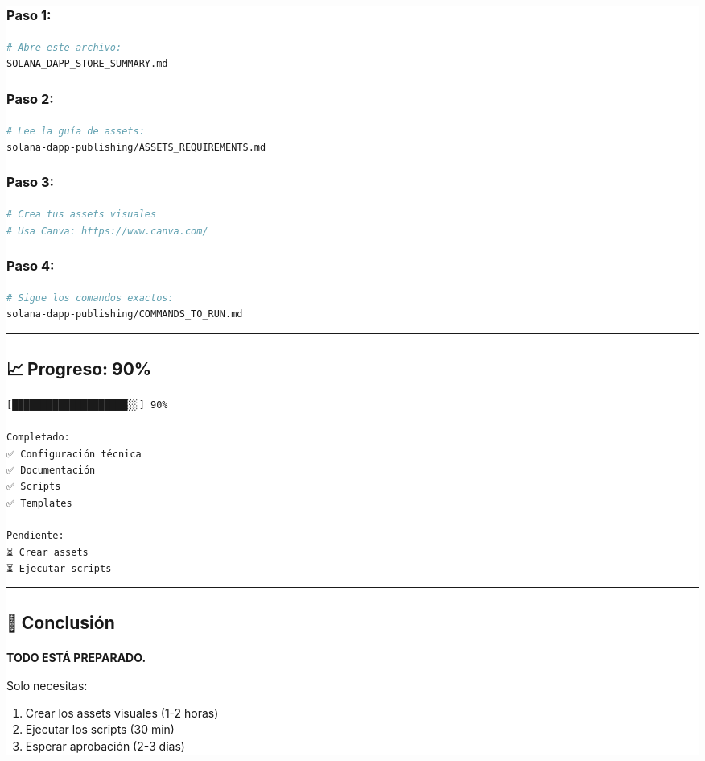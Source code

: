 ### Paso 1:
```bash
# Abre este archivo:
SOLANA_DAPP_STORE_SUMMARY.md
```

### Paso 2:
```bash
# Lee la guía de assets:
solana-dapp-publishing/ASSETS_REQUIREMENTS.md
```

### Paso 3:
```bash
# Crea tus assets visuales
# Usa Canva: https://www.canva.com/
```

### Paso 4:
```bash
# Sigue los comandos exactos:
solana-dapp-publishing/COMMANDS_TO_RUN.md
```

---

## 📈 Progreso: 90%

```
[████████████████████░░] 90%

Completado:
✅ Configuración técnica
✅ Documentación
✅ Scripts
✅ Templates

Pendiente:
⏳ Crear assets
⏳ Ejecutar scripts
```

---

## 🎉 Conclusión

**TODO ESTÁ PREPARADO.**

Solo necesitas:
1. Crear los assets visuales (1-2 horas)
2. Ejecutar los scripts (30 min)
3. Esperar aprobación (2-3 días)

